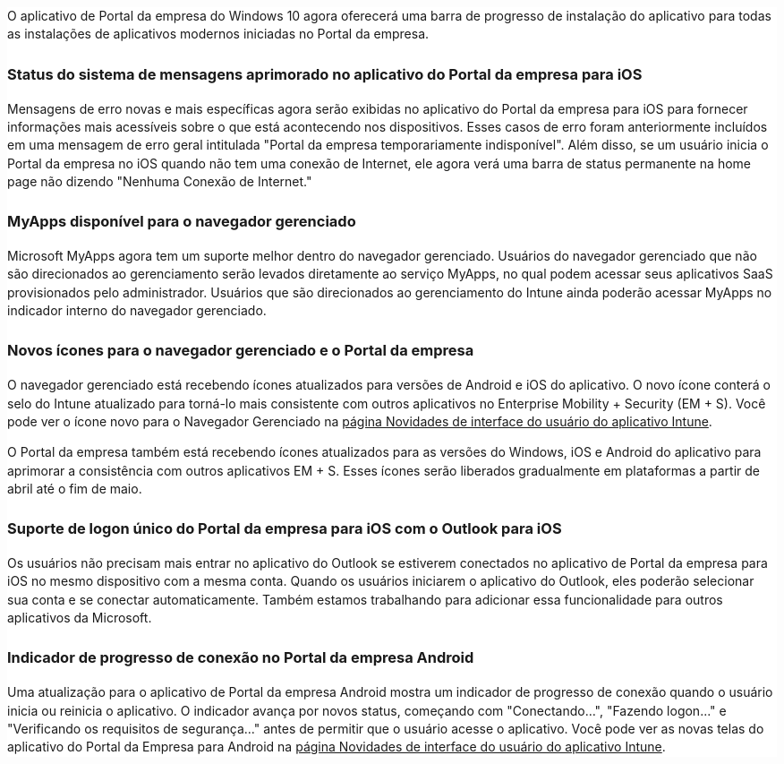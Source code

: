 O aplicativo de Portal da empresa do Windows 10 agora oferecerá uma barra de progresso de instalação do aplicativo para todas as instalações de aplicativos modernos iniciadas no Portal da empresa.

### <a name="improved-status-messaging-in-the-company-portal-app-for-ios---744866--"></a>Status do sistema de mensagens aprimorado no aplicativo do Portal da empresa para iOS 

Mensagens de erro novas e mais específicas agora serão exibidas no aplicativo do Portal da empresa para iOS para fornecer informações mais acessíveis sobre o que está acontecendo nos dispositivos. Esses casos de erro foram anteriormente incluídos em uma mensagem de erro geral intitulada "Portal da empresa temporariamente indisponível". Além disso, se um usuário inicia o Portal da empresa no iOS quando não tem uma conexão de Internet, ele agora verá uma barra de status permanente na home page não dizendo "Nenhuma Conexão de Internet."

### <a name="myapps-available-for-managed-browser---822308-822303--"></a>MyApps disponível para o navegador gerenciado 

Microsoft MyApps agora tem um suporte melhor dentro do navegador gerenciado. Usuários do navegador gerenciado que não são direcionados ao gerenciamento serão levados diretamente ao serviço MyApps, no qual podem acessar seus aplicativos SaaS provisionados pelo administrador. Usuários que são direcionados ao gerenciamento do Intune ainda poderão acessar MyApps no indicador interno do navegador gerenciado.

### <a name="new-icons-for-the-managed-browser-and-the-company-portal---918433-918431--"></a>Novos ícones para o navegador gerenciado e o Portal da empresa 

O navegador gerenciado está recebendo ícones atualizados para versões de Android e iOS do aplicativo. O novo ícone conterá o selo do Intune atualizado para torná-lo mais consistente com outros aplicativos no Enterprise Mobility + Security (EM + S). Você pode ver o ícone novo para o Navegador Gerenciado na [página Novidades de interface do usuário do aplicativo Intune](whats-new-in-intune-app-ui.md).

O Portal da empresa também está recebendo ícones atualizados para as versões do Windows, iOS e Android do aplicativo para aprimorar a consistência com outros aplicativos EM + S. Esses ícones serão liberados gradualmente em plataformas a partir de abril até o fim de maio.

### <a name="single-sign-on-support-from-the-company-portal-for-ios-to-outlook-for-ios---834012--"></a>Suporte de logon único do Portal da empresa para iOS com o Outlook para iOS 

Os usuários não precisam mais entrar no aplicativo do Outlook se estiverem conectados no aplicativo de Portal da empresa para iOS no mesmo dispositivo com a mesma conta. Quando os usuários iniciarem o aplicativo do Outlook, eles poderão selecionar sua conta e se conectar automaticamente. Também estamos trabalhando para adicionar essa funcionalidade para outros aplicativos da Microsoft.

### <a name="sign-in-progress-indicator-in-android-company-portal---953374--"></a>Indicador de progresso de conexão no Portal da empresa Android 

Uma atualização para o aplicativo de Portal da empresa Android mostra um indicador de progresso de conexão quando o usuário inicia ou reinicia o aplicativo. O indicador avança por novos status, começando com "Conectando…", "Fazendo logon..." e "Verificando os requisitos de segurança..." antes de permitir que o usuário acesse o aplicativo. Você pode ver as novas telas do aplicativo do Portal da Empresa para Android na [página Novidades de interface do usuário do aplicativo Intune](whats-new-in-intune-app-ui.md). 
